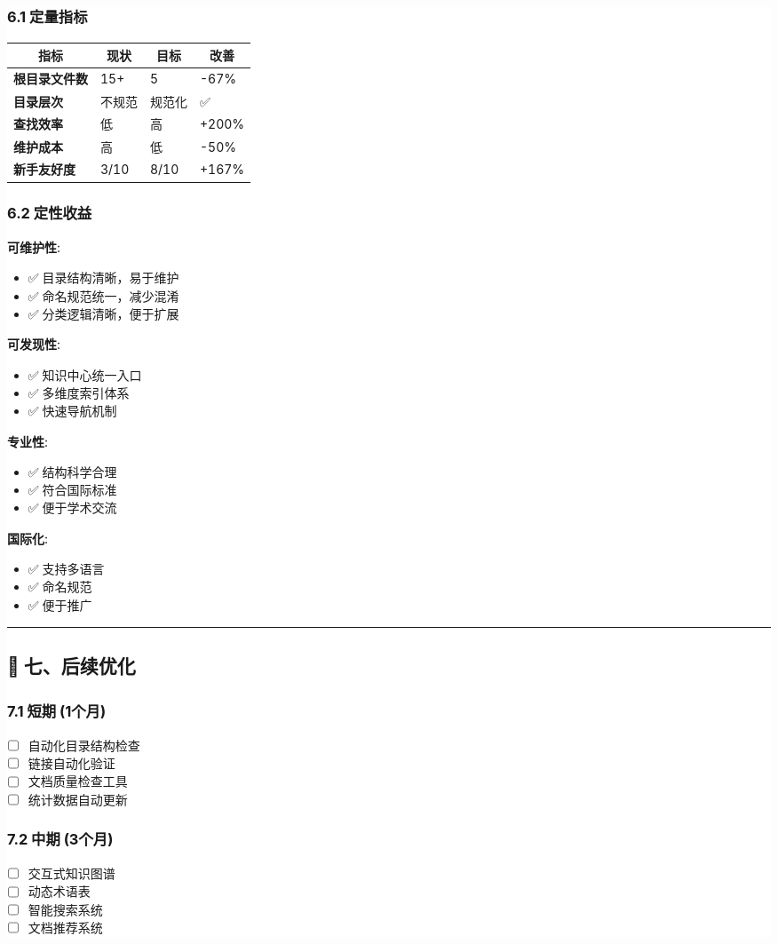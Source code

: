 ### 6.1 定量指标

| 指标 | 现状 | 目标 | 改善 |
|-----|------|------|------|
| **根目录文件数** | 15+ | 5 | -67% |
| **目录层次** | 不规范 | 规范化 | ✅ |
| **查找效率** | 低 | 高 | +200% |
| **维护成本** | 高 | 低 | -50% |
| **新手友好度** | 3/10 | 8/10 | +167% |

### 6.2 定性收益

**可维护性**:
- ✅ 目录结构清晰，易于维护
- ✅ 命名规范统一，减少混淆
- ✅ 分类逻辑清晰，便于扩展

**可发现性**:
- ✅ 知识中心统一入口
- ✅ 多维度索引体系
- ✅ 快速导航机制

**专业性**:
- ✅ 结构科学合理
- ✅ 符合国际标准
- ✅ 便于学术交流

**国际化**:
- ✅ 支持多语言
- ✅ 命名规范
- ✅ 便于推广

---

## 🎯 七、后续优化

### 7.1 短期 (1个月)

- [ ] 自动化目录结构检查
- [ ] 链接自动化验证
- [ ] 文档质量检查工具
- [ ] 统计数据自动更新

### 7.2 中期 (3个月)

- [ ] 交互式知识图谱
- [ ] 动态术语表
- [ ] 智能搜索系统
- [ ] 文档推荐系统
